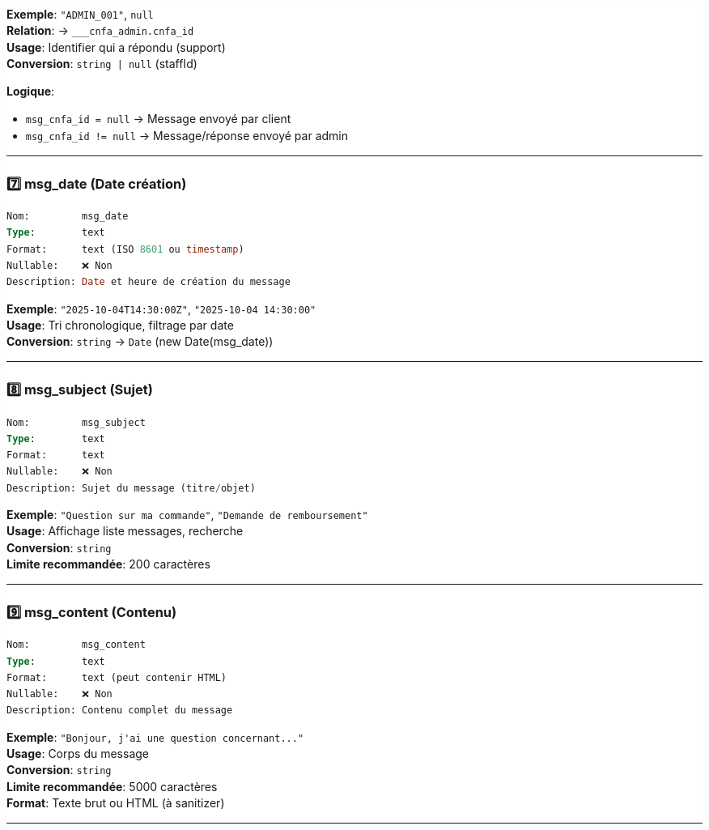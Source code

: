 **Exemple**: `"ADMIN_001"`, `null`  
**Relation**: → `___cnfa_admin.cnfa_id`  
**Usage**: Identifier qui a répondu (support)  
**Conversion**: `string | null` (staffId)

**Logique**:
- `msg_cnfa_id = null` → Message envoyé par client
- `msg_cnfa_id != null` → Message/réponse envoyé par admin

---

### 7️⃣ msg_date (Date création)
```sql
Nom:         msg_date
Type:        text
Format:      text (ISO 8601 ou timestamp)
Nullable:    ❌ Non
Description: Date et heure de création du message
```

**Exemple**: `"2025-10-04T14:30:00Z"`, `"2025-10-04 14:30:00"`  
**Usage**: Tri chronologique, filtrage par date  
**Conversion**: `string` → `Date` (new Date(msg_date))

---

### 8️⃣ msg_subject (Sujet)
```sql
Nom:         msg_subject
Type:        text
Format:      text
Nullable:    ❌ Non
Description: Sujet du message (titre/objet)
```

**Exemple**: `"Question sur ma commande"`, `"Demande de remboursement"`  
**Usage**: Affichage liste messages, recherche  
**Conversion**: `string`  
**Limite recommandée**: 200 caractères

---

### 9️⃣ msg_content (Contenu)
```sql
Nom:         msg_content
Type:        text
Format:      text (peut contenir HTML)
Nullable:    ❌ Non
Description: Contenu complet du message
```

**Exemple**: `"Bonjour, j'ai une question concernant..."`  
**Usage**: Corps du message  
**Conversion**: `string`  
**Limite recommandée**: 5000 caractères  
**Format**: Texte brut ou HTML (à sanitizer)

---